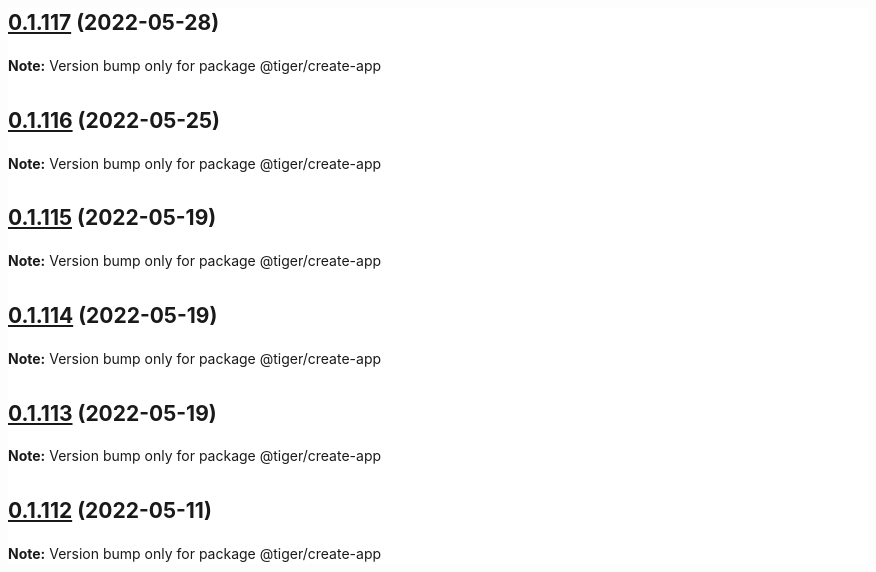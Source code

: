 



## [0.1.117](https://git.yx.netease.com/node-common/tiger/compare/@tiger/create-app@0.1.116...@tiger/create-app@0.1.117) (2022-05-28)

**Note:** Version bump only for package @tiger/create-app





## [0.1.116](https://git.yx.netease.com/node-common/tiger/compare/@tiger/create-app@0.1.115...@tiger/create-app@0.1.116) (2022-05-25)

**Note:** Version bump only for package @tiger/create-app





## [0.1.115](https://git.yx.netease.com/node-common/tiger/compare/@tiger/create-app@0.1.114...@tiger/create-app@0.1.115) (2022-05-19)

**Note:** Version bump only for package @tiger/create-app





## [0.1.114](https://git.yx.netease.com/node-common/tiger/compare/@tiger/create-app@0.1.113...@tiger/create-app@0.1.114) (2022-05-19)

**Note:** Version bump only for package @tiger/create-app





## [0.1.113](https://git.yx.netease.com/node-common/tiger/compare/@tiger/create-app@0.1.112...@tiger/create-app@0.1.113) (2022-05-19)

**Note:** Version bump only for package @tiger/create-app





## [0.1.112](https://git.yx.netease.com/node-common/tiger/compare/@tiger/create-app@0.1.111...@tiger/create-app@0.1.112) (2022-05-11)

**Note:** Version bump only for package @tiger/create-app


